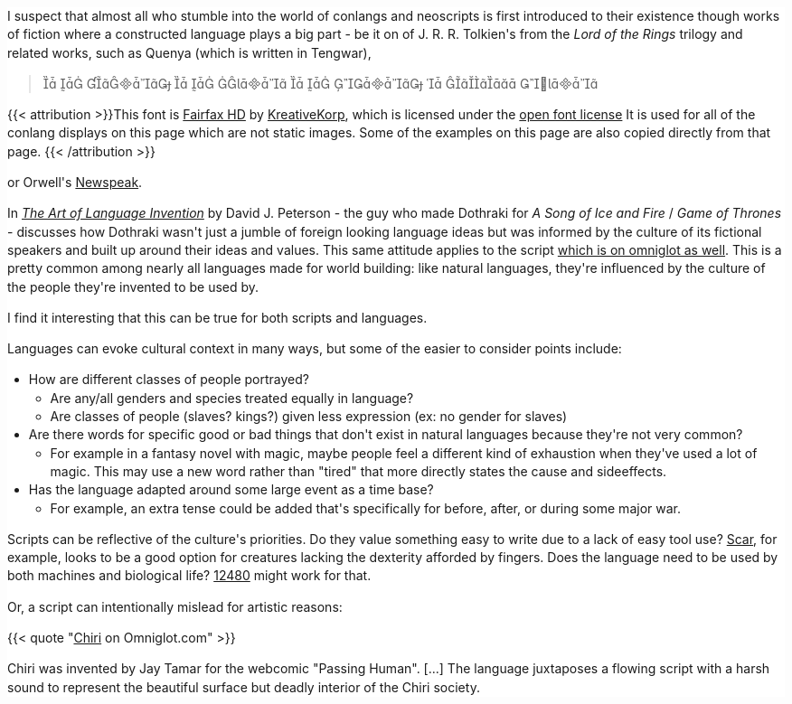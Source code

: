 I suspect that almost all who stumble into the world of conlangs and neoscripts is first introduced to their existence though works of fiction where a constructed language plays a big part - be it on of J. R. R. Tolkien's from the *Lord of the Rings* trilogy and related works, such as Quenya (which is written in Tengwar),

<div class="conlang">
    <blockquote>             </blockquote>
</div>


{{< attribution >}}This font is [Fairfax HD](https://www.kreativekorp.com/software/fonts/fairfaxhd/) by [KreativeKorp](www.kreativekorp.com), which is licensed under the [open font license](https://github.com/kreativekorp/open-relay/blob/master/FairfaxHD/OFL.txt) It is used for all of the conlang displays on this page which are not static images. Some of the examples on this page are also copied directly from that page. {{< /attribution >}}

or Orwell's [Newspeak](https://en.wikipedia.org/wiki/Newspeak). 

In *[The Art of Language Invention](https://www.amazon.com/Art-Language-Invention-Horse-Lords-World-Building/dp/0143126466)* by David J. Peterson - the guy who made Dothraki for *A Song of Ice and Fire* / *Game of Thrones* - discusses how Dothraki wasn't just a jumble of foreign looking language ideas but was informed by the culture of its fictional speakers and built up around their ideas and values. This same attitude applies to the script [which is on omniglot as well](https://omniglot.com/conscripts/dothraki.htm). This is a pretty common among nearly all languages made for world building: like natural languages, they're influenced by the culture of the people they're invented to be used by.

I find it interesting that this can be true for both scripts and languages.

Languages can evoke cultural context in many ways, but some of the easier to consider points include:

* How are different classes of people portrayed?
  * Are any/all genders and species treated equally in language?
  * Are classes of people (slaves? kings?) given less expression (ex: no gender for slaves)
* Are there words for specific good or bad things that don't exist in natural languages because they're not very common?
  * For example in a fantasy novel with magic, maybe people feel a different kind of exhaustion when they've used a lot of magic. This may use a new word rather than "tired" that more directly states the cause and sideeffects.
* Has the language adapted around some large event as a time base?
  * For example, an extra tense could be added that's specifically for before, after, or during some major war.

Scripts can be reflective of the culture's priorities. Do they value something easy to write due to a lack of easy tool use? [Scar](https://www.omniglot.com/conscripts/scar.htm), for example, looks to be a good option for creatures lacking the dexterity afforded by fingers. Does the language need to be used by both machines and biological life? [12480](https://www.omniglot.com/conscripts/12480.htm) might work for that.

Or, a script can intentionally mislead for artistic reasons:

{{< quote "[Chiri](https://www.omniglot.com/conscripts/chiri.htm) on Omniglot.com" >}}

Chiri was invented by Jay Tamar for the webcomic "Passing Human". [...] The language juxtaposes a flowing script with a harsh sound to represent the beautiful surface but deadly interior of the Chiri society.
